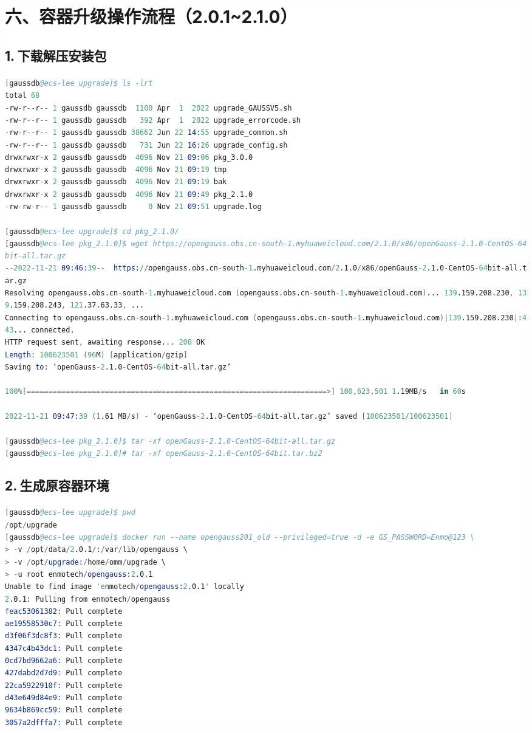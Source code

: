 # 六、容器升级操作流程（2.0.1~2.1.0）

## 1. 下载解压安装包

```s
[gaussdb@ecs-lee upgrade]$ ls -lrt
total 68
-rw-r--r-- 1 gaussdb gaussdb  1100 Apr  1  2022 upgrade_GAUSSV5.sh
-rw-r--r-- 1 gaussdb gaussdb   392 Apr  1  2022 upgrade_errorcode.sh
-rw-r--r-- 1 gaussdb gaussdb 38662 Jun 22 14:55 upgrade_common.sh
-rw-r--r-- 1 gaussdb gaussdb   731 Jun 22 16:26 upgrade_config.sh
drwxrwxr-x 2 gaussdb gaussdb  4096 Nov 21 09:06 pkg_3.0.0
drwxrwxr-x 2 gaussdb gaussdb  4096 Nov 21 09:19 tmp
drwxrwxr-x 2 gaussdb gaussdb  4096 Nov 21 09:19 bak
drwxrwxr-x 2 gaussdb gaussdb  4096 Nov 21 09:49 pkg_2.1.0
-rw-rw-r-- 1 gaussdb gaussdb     0 Nov 21 09:51 upgrade.log

[gaussdb@ecs-lee upgrade]$ cd pkg_2.1.0/
[gaussdb@ecs-lee pkg_2.1.0]$ wget https://opengauss.obs.cn-south-1.myhuaweicloud.com/2.1.0/x86/openGauss-2.1.0-CentOS-64bit-all.tar.gz
--2022-11-21 09:46:39--  https://opengauss.obs.cn-south-1.myhuaweicloud.com/2.1.0/x86/openGauss-2.1.0-CentOS-64bit-all.tar.gz
Resolving opengauss.obs.cn-south-1.myhuaweicloud.com (opengauss.obs.cn-south-1.myhuaweicloud.com)... 139.159.208.230, 139.159.208.243, 121.37.63.33, ...
Connecting to opengauss.obs.cn-south-1.myhuaweicloud.com (opengauss.obs.cn-south-1.myhuaweicloud.com)|139.159.208.230|:443... connected.
HTTP request sent, awaiting response... 200 OK
Length: 100623501 (96M) [application/gzip]
Saving to: ‘openGauss-2.1.0-CentOS-64bit-all.tar.gz’

100%[=====================================================================>] 100,623,501 1.19MB/s   in 60s

2022-11-21 09:47:39 (1.61 MB/s) - ‘openGauss-2.1.0-CentOS-64bit-all.tar.gz’ saved [100623501/100623501]

[gaussdb@ecs-lee pkg_2.1.0]$ tar -xf openGauss-2.1.0-CentOS-64bit-all.tar.gz
[gaussdb@ecs-lee pkg_2.1.0]# tar -xf openGauss-2.1.0-CentOS-64bit.tar.bz2
```

## 2. 生成原容器环境

```s
[gaussdb@ecs-lee upgrade]$ pwd
/opt/upgrade
[gaussdb@ecs-lee upgrade]$ docker run --name opengauss201_old --privileged=true -d -e GS_PASSWORD=Enmo@123 \
> -v /opt/data/2.0.1/:/var/lib/opengauss \
> -v /opt/upgrade:/home/omm/upgrade \
> -u root enmotech/opengauss:2.0.1
Unable to find image 'enmotech/opengauss:2.0.1' locally
2.0.1: Pulling from enmotech/opengauss
feac53061382: Pull complete
ae19558530c7: Pull complete
d3f06f3dc8f3: Pull complete
4347c4b43dc1: Pull complete
0cd7bd9662a6: Pull complete
427dabd2d7d9: Pull complete
22ca5922910f: Pull complete
d43e649d84e9: Pull complete
9634b869cc59: Pull complete
3057a2dfffa7: Pull complete
```